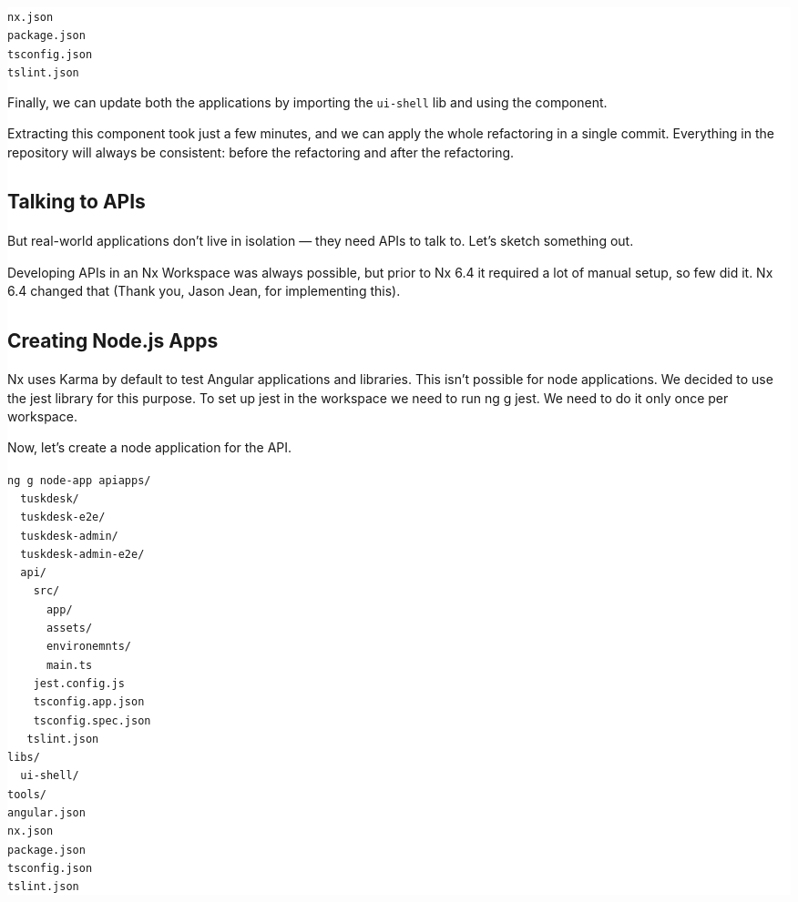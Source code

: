 ```
nx.json
package.json
tsconfig.json
tslint.json
```

Finally, we can update both the applications by importing the `ui-shell` lib and using the component.

Extracting this component took just a few minutes, and we can apply the whole refactoring in a single commit. Everything in the repository will always be consistent: before the refactoring and after the refactoring.

## Talking to APIs

But real-world applications don’t live in isolation — they need APIs to talk to. Let’s sketch something out.

Developing APIs in an Nx Workspace was always possible, but prior to Nx 6.4 it required a lot of manual setup, so few did it. Nx 6.4 changed that (Thank you, Jason Jean, for implementing this).

## Creating Node.js Apps

Nx uses Karma by default to test Angular applications and libraries. This isn’t possible for node applications. We decided to use the jest library for this purpose. To set up jest in the workspace we need to run ng g jest. We need to do it only once per workspace.

Now, let’s create a node application for the API.

```
ng g node-app apiapps/
  tuskdesk/
  tuskdesk-e2e/
  tuskdesk-admin/
  tuskdesk-admin-e2e/
  api/
    src/
      app/
      assets/
      environemnts/
      main.ts
    jest.config.js
    tsconfig.app.json
    tsconfig.spec.json
   tslint.json
libs/
  ui-shell/
tools/
angular.json
nx.json
package.json
tsconfig.json
tslint.json
```
